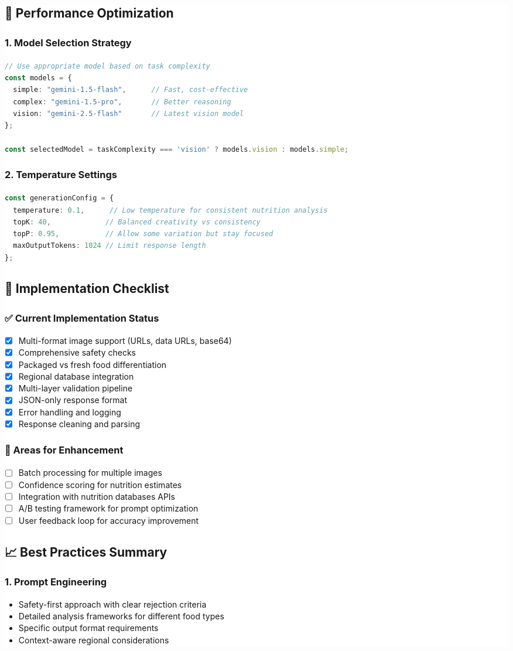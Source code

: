 ## 🚀 Performance Optimization

### 1. **Model Selection Strategy**
```typescript
// Use appropriate model based on task complexity
const models = {
  simple: "gemini-1.5-flash",      // Fast, cost-effective
  complex: "gemini-1.5-pro",       // Better reasoning
  vision: "gemini-2.5-flash"       // Latest vision model
};

const selectedModel = taskComplexity === 'vision' ? models.vision : models.simple;
```

### 2. **Temperature Settings**
```typescript
const generationConfig = {
  temperature: 0.1,      // Low temperature for consistent nutrition analysis
  topK: 40,             // Balanced creativity vs consistency
  topP: 0.95,           // Allow some variation but stay focused
  maxOutputTokens: 1024 // Limit response length
};
```

## 🔧 Implementation Checklist

### ✅ Current Implementation Status
- [x] Multi-format image support (URLs, data URLs, base64)
- [x] Comprehensive safety checks
- [x] Packaged vs fresh food differentiation
- [x] Regional database integration
- [x] Multi-layer validation pipeline
- [x] JSON-only response format
- [x] Error handling and logging
- [x] Response cleaning and parsing

### 🔄 Areas for Enhancement
- [ ] Batch processing for multiple images
- [ ] Confidence scoring for nutrition estimates
- [ ] Integration with nutrition databases APIs
- [ ] A/B testing framework for prompt optimization
- [ ] User feedback loop for accuracy improvement

## 📈 Best Practices Summary

### 1. **Prompt Engineering**
- Safety-first approach with clear rejection criteria
- Detailed analysis frameworks for different food types
- Specific output format requirements
- Context-aware regional considerations
